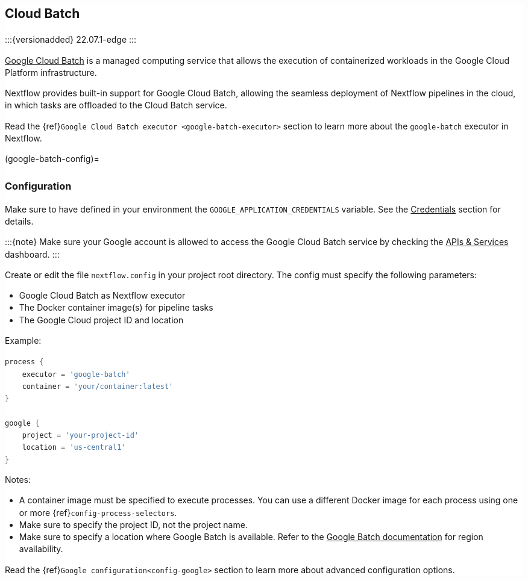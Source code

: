 ## Cloud Batch

:::{versionadded} 22.07.1-edge
:::

[Google Cloud Batch](https://cloud.google.com/batch) is a managed computing service that allows the execution of containerized workloads in the Google Cloud Platform infrastructure.

Nextflow provides built-in support for Google Cloud Batch, allowing the seamless deployment of Nextflow pipelines in the cloud, in which tasks are offloaded to the Cloud Batch service.

Read the {ref}`Google Cloud Batch executor <google-batch-executor>` section to learn more about the `google-batch` executor in Nextflow.

(google-batch-config)=

### Configuration

Make sure to have defined in your environment the `GOOGLE_APPLICATION_CREDENTIALS` variable. See the [Credentials](#credentials) section for details.

:::{note}
Make sure your Google account is allowed to access the Google Cloud Batch service by checking the [APIs & Services](https://console.cloud.google.com/apis/dashboard) dashboard.
:::

Create or edit the file `nextflow.config` in your project root directory. The config must specify the following parameters:

- Google Cloud Batch as Nextflow executor
- The Docker container image(s) for pipeline tasks
- The Google Cloud project ID and location

Example:

```groovy
process {
    executor = 'google-batch'
    container = 'your/container:latest'
}

google {
    project = 'your-project-id'
    location = 'us-central1'
}
```

Notes:

- A container image must be specified to execute processes. You can use a different Docker image for each process using one or more {ref}`config-process-selectors`.
- Make sure to specify the project ID, not the project name.
- Make sure to specify a location where Google Batch is available. Refer to the [Google Batch documentation](https://cloud.google.com/batch/docs/get-started#locations) for region availability.

Read the {ref}`Google configuration<config-google>` section to learn more about advanced configuration options.
